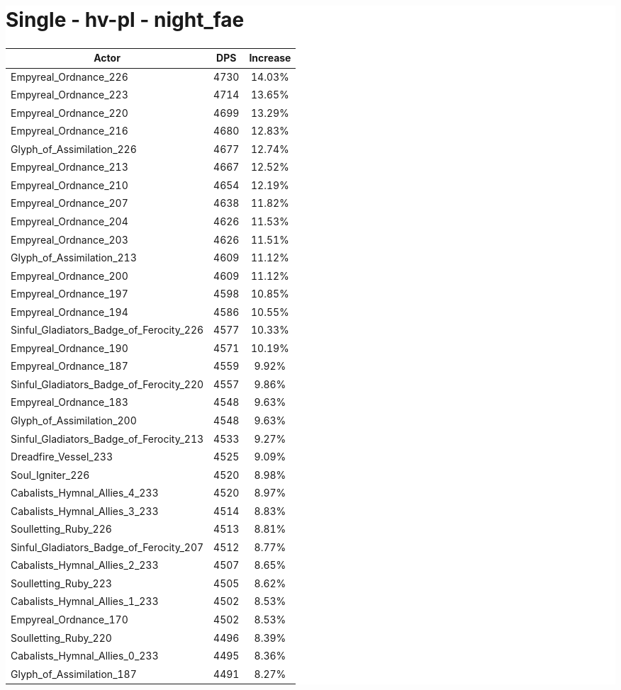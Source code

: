 # Single - hv-pl - night_fae
| Actor | DPS | Increase |
|---|:---:|:---:|
|Empyreal_Ordnance_226|4730|14.03%|
|Empyreal_Ordnance_223|4714|13.65%|
|Empyreal_Ordnance_220|4699|13.29%|
|Empyreal_Ordnance_216|4680|12.83%|
|Glyph_of_Assimilation_226|4677|12.74%|
|Empyreal_Ordnance_213|4667|12.52%|
|Empyreal_Ordnance_210|4654|12.19%|
|Empyreal_Ordnance_207|4638|11.82%|
|Empyreal_Ordnance_204|4626|11.53%|
|Empyreal_Ordnance_203|4626|11.51%|
|Glyph_of_Assimilation_213|4609|11.12%|
|Empyreal_Ordnance_200|4609|11.12%|
|Empyreal_Ordnance_197|4598|10.85%|
|Empyreal_Ordnance_194|4586|10.55%|
|Sinful_Gladiators_Badge_of_Ferocity_226|4577|10.33%|
|Empyreal_Ordnance_190|4571|10.19%|
|Empyreal_Ordnance_187|4559|9.92%|
|Sinful_Gladiators_Badge_of_Ferocity_220|4557|9.86%|
|Empyreal_Ordnance_183|4548|9.63%|
|Glyph_of_Assimilation_200|4548|9.63%|
|Sinful_Gladiators_Badge_of_Ferocity_213|4533|9.27%|
|Dreadfire_Vessel_233|4525|9.09%|
|Soul_Igniter_226|4520|8.98%|
|Cabalists_Hymnal_Allies_4_233|4520|8.97%|
|Cabalists_Hymnal_Allies_3_233|4514|8.83%|
|Soulletting_Ruby_226|4513|8.81%|
|Sinful_Gladiators_Badge_of_Ferocity_207|4512|8.77%|
|Cabalists_Hymnal_Allies_2_233|4507|8.65%|
|Soulletting_Ruby_223|4505|8.62%|
|Cabalists_Hymnal_Allies_1_233|4502|8.53%|
|Empyreal_Ordnance_170|4502|8.53%|
|Soulletting_Ruby_220|4496|8.39%|
|Cabalists_Hymnal_Allies_0_233|4495|8.36%|
|Glyph_of_Assimilation_187|4491|8.27%|